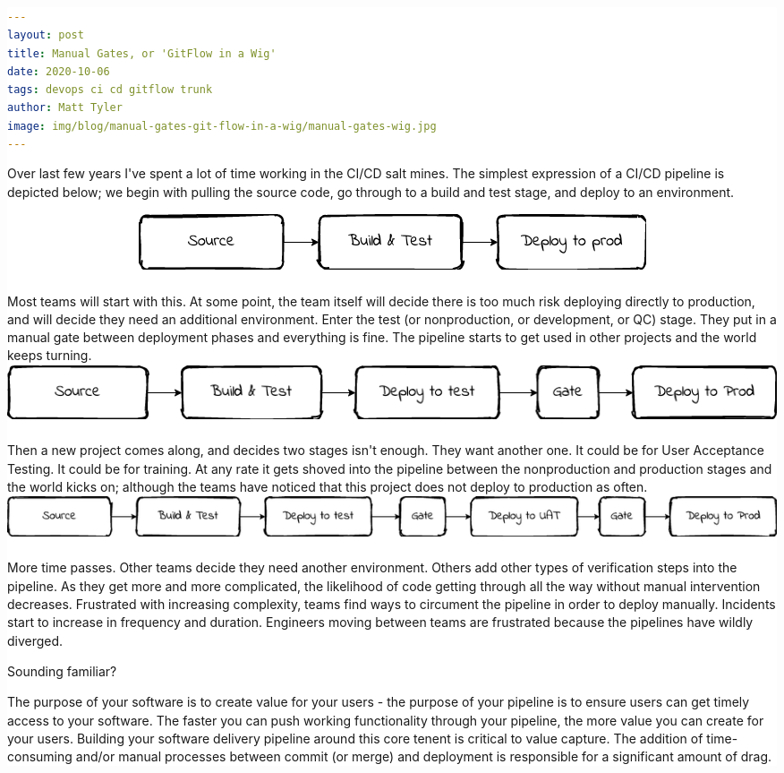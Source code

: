 ```yaml
---
layout: post
title: Manual Gates, or 'GitFlow in a Wig'
date: 2020-10-06
tags: devops ci cd gitflow trunk
author: Matt Tyler
image: img/blog/manual-gates-git-flow-in-a-wig/manual-gates-wig.jpg
---
```


Over last few years I've spent a lot of time working in the CI/CD salt mines. The simplest expression of a CI/CD pipeline is depicted below; we begin with pulling the source code, go through to a build and test stage, and deploy to an environment.

<center><img src="/img/manual-gates/simple-1.png" /></center>
<br/>
Most teams will start with this. At some point, the team itself will decide there is too much risk deploying directly to production, and will decide they need an additional environment. Enter the test (or nonproduction, or development, or QC) stage. They put in a manual gate between deployment phases and everything is fine. The pipeline starts to get used in other projects and the world keeps turning.

<center><img src="/img/manual-gates/simple-2.png" /></center>
<br/>
Then a new project comes along, and decides two stages isn't enough. They want another one. It could be for User Acceptance Testing. It could be for training. At any rate it gets shoved into the pipeline between the nonproduction and production stages and the world kicks on; although the teams have noticed that this project does not deploy to production as often.

<center><img src="/img/manual-gates/simple-3.png" /></center>
<br/>
More time passes. Other teams decide they need another environment. Others add other types of verification steps into the pipeline. As they get more and more complicated, the likelihood of code getting through all the way without manual intervention decreases. Frustrated with increasing complexity, teams find ways to circument the pipeline in order to deploy manually. Incidents start to increase in frequency and duration. Engineers moving between teams are frustrated because the pipelines have wildly diverged.

Sounding familiar?

The purpose of your software is to create value for your users - the purpose of your pipeline is to ensure users can get timely access to your software. The faster you can push working functionality through your pipeline, the more value you can create for your users. Building your software delivery pipeline around this core tenent is critical to value capture. The addition of time-consuming and/or manual processes between commit (or merge) and deployment is responsible for a significant amount of drag.
